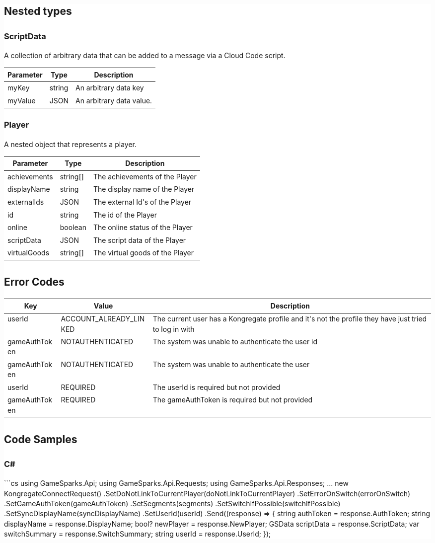 ## Nested types

### ScriptData

A collection of arbitrary data that can be added to a message via a Cloud Code script.

Parameter | Type | Description
--------- | ---- | -----------
myKey | string | An arbitrary data key
myValue | JSON | An arbitrary data value.

### Player

A nested object that represents a player.

Parameter | Type | Description
--------- | ---- | -----------
achievements | string[] | The achievements of the Player
displayName | string | The display name of the Player
externalIds | JSON | The external Id's of the Player
id | string | The id of the Player
online | boolean | The online status of the Player
scriptData | JSON | The script data of the Player
virtualGoods | string[] | The virtual goods of the Player

## Error Codes

Key | Value | Description
--------- | ----------- | -----------
userId | ACCOUNT_ALREADY_LINKED | The current user has a Kongregate profile and it's not the profile they have just tried to log in with
gameAuthToken | NOTAUTHENTICATED | The system was unable to authenticate the user id
gameAuthToken | NOTAUTHENTICATED | The system was unable to authenticate the user
userId | REQUIRED | The userId is required but not provided
gameAuthToken | REQUIRED | The gameAuthToken is required but not provided

## Code Samples

<h3>C#</h3>
```cs
	using GameSparks.Api;
	using GameSparks.Api.Requests;
	using GameSparks.Api.Responses;
	...
	new KongregateConnectRequest()
		.SetDoNotLinkToCurrentPlayer(doNotLinkToCurrentPlayer)
		.SetErrorOnSwitch(errorOnSwitch)
		.SetGameAuthToken(gameAuthToken)
		.SetSegments(segments)
		.SetSwitchIfPossible(switchIfPossible)
		.SetSyncDisplayName(syncDisplayName)
		.SetUserId(userId)
		.Send((response) => {
		string authToken = response.AuthToken; 
		string displayName = response.DisplayName; 
		bool? newPlayer = response.NewPlayer; 
		GSData scriptData = response.ScriptData; 
		var switchSummary = response.SwitchSummary; 
		string userId = response.UserId; 
		});

```
